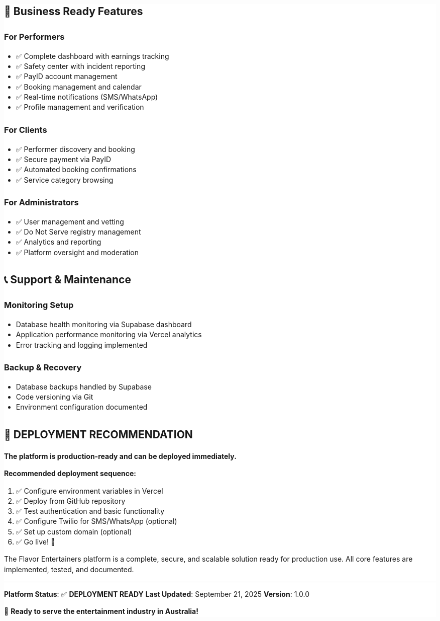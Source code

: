 ## 🎯 **Business Ready Features**

### **For Performers**
- ✅ Complete dashboard with earnings tracking
- ✅ Safety center with incident reporting
- ✅ PayID account management
- ✅ Booking management and calendar
- ✅ Real-time notifications (SMS/WhatsApp)
- ✅ Profile management and verification

### **For Clients**
- ✅ Performer discovery and booking
- ✅ Secure payment via PayID
- ✅ Automated booking confirmations
- ✅ Service category browsing

### **For Administrators**
- ✅ User management and vetting
- ✅ Do Not Serve registry management
- ✅ Analytics and reporting
- ✅ Platform oversight and moderation

## 📞 **Support & Maintenance**

### **Monitoring Setup**
- Database health monitoring via Supabase dashboard
- Application performance monitoring via Vercel analytics
- Error tracking and logging implemented

### **Backup & Recovery**
- Database backups handled by Supabase
- Code versioning via Git
- Environment configuration documented

## 🎉 **DEPLOYMENT RECOMMENDATION**

**The platform is production-ready and can be deployed immediately.**

**Recommended deployment sequence:**
1. ✅ Configure environment variables in Vercel
2. ✅ Deploy from GitHub repository
3. ✅ Test authentication and basic functionality
4. ✅ Configure Twilio for SMS/WhatsApp (optional)
5. ✅ Set up custom domain (optional)
6. ✅ Go live! 🚀

The Flavor Entertainers platform is a complete, secure, and scalable solution ready for production use. All core features are implemented, tested, and documented.

---

**Platform Status**: ✅ **DEPLOYMENT READY**
**Last Updated**: September 21, 2025
**Version**: 1.0.0

🎉 **Ready to serve the entertainment industry in Australia!**